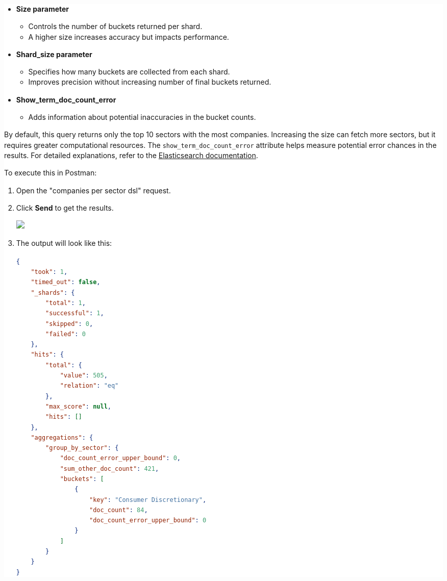 - **Size parameter**
  - Controls the number of buckets returned per shard. 
  - A higher size increases accuracy but impacts performance.

- **Shard_size parameter**
  - Specifies how many buckets are collected from each shard. 
  - Improves precision without increasing number of final buckets returned.

- **Show_term_doc_count_error**
  - Adds information about potential inaccuracies in the bucket counts.

By default, this query returns only the top 10 sectors with the most companies. Increasing the size can fetch more sectors, but it requires greater computational resources. The `show_term_doc_count_error` attribute helps measure potential error chances in the results. For detailed explanations, refer to the [Elasticsearch documentation](https://www.elastic.co/guide/en/elasticsearch/reference/current/search-aggregations-bucket-terms-aggregation.html#_per_bucket_document_count_error).

To execute this in Postman:

1. Open the "companies per sector dsl" request.
2. Click **Send** to get the results.

    ![](/img/docs/01252025-elastic-cloud-postman-18.png)

3. The output will look like this:

    ```json
    {
        "took": 1,
        "timed_out": false,
        "_shards": {
            "total": 1,
            "successful": 1,
            "skipped": 0,
            "failed": 0
        },
        "hits": {
            "total": {
                "value": 505,
                "relation": "eq"
            },
            "max_score": null,
            "hits": []
        },
        "aggregations": {
            "group_by_sector": {
                "doc_count_error_upper_bound": 0,
                "sum_other_doc_count": 421,
                "buckets": [
                    {
                        "key": "Consumer Discretionary",
                        "doc_count": 84,
                        "doc_count_error_upper_bound": 0
                    }
                ]
            }
        }
    } 
    ```
